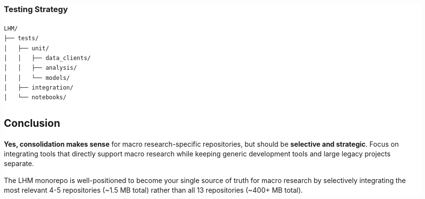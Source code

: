 ### Testing Strategy
```
LHM/
├── tests/
│   ├── unit/
│   │   ├── data_clients/
│   │   ├── analysis/
│   │   └── models/
│   ├── integration/
│   └── notebooks/
```

## Conclusion

**Yes, consolidation makes sense** for macro research-specific repositories, but should be **selective and strategic**. Focus on integrating tools that directly support macro research while keeping generic development tools and large legacy projects separate.

The LHM monorepo is well-positioned to become your single source of truth for macro research by selectively integrating the most relevant 4-5 repositories (~1.5 MB total) rather than all 13 repositories (~400+ MB total).
